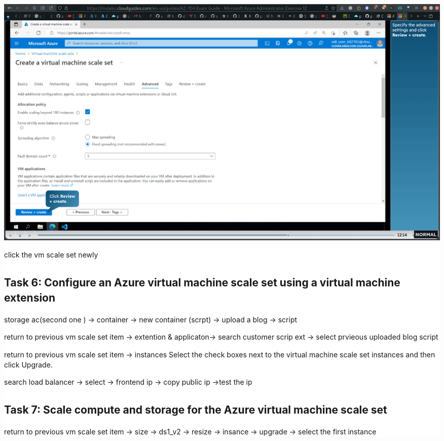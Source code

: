 ![](20250518-777-azure-notes-3az-104/2025-05-19-01-53-32.png)

click the vm scale set newly

## Task 6: Configure an Azure virtual machine scale set using a virtual machine extension

storage ac(second one ) -> container -> new container (scrpt) -> upload a blog -> script

return to previous vm scale set item -> extention & applicaton-> search customer scrip ext -> select prvieous uploaded
blog script

return to previous vm scale set item -> instances Select the check
boxes next to the virtual machine scale set instances and then click Upgrade.

search load balancer -> select -> frontend ip -> copy public ip ->test the ip

## Task 7: Scale compute and storage for the Azure virtual machine scale set

return to previous vm scale set item -> size -> ds1_v2 -> resize -> insance -> upgrade -> select the first instance
